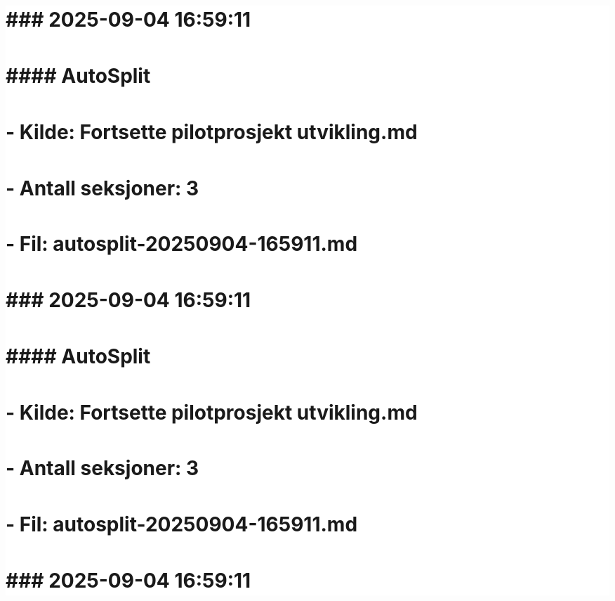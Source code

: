 #

#

#

#

# \### 2025-09-04 16:59:11

# \#### AutoSplit

# \- Kilde: Fortsette pilotprosjekt utvikling.md

# \- Antall seksjoner: 3

# \- Fil: autosplit-20250904-165911.md

#

#

#

#

# \### 2025-09-04 16:59:11

# \#### AutoSplit

# \- Kilde: Fortsette pilotprosjekt utvikling.md

# \- Antall seksjoner: 3

# \- Fil: autosplit-20250904-165911.md

#

#

#

#

# \### 2025-09-04 16:59:11
